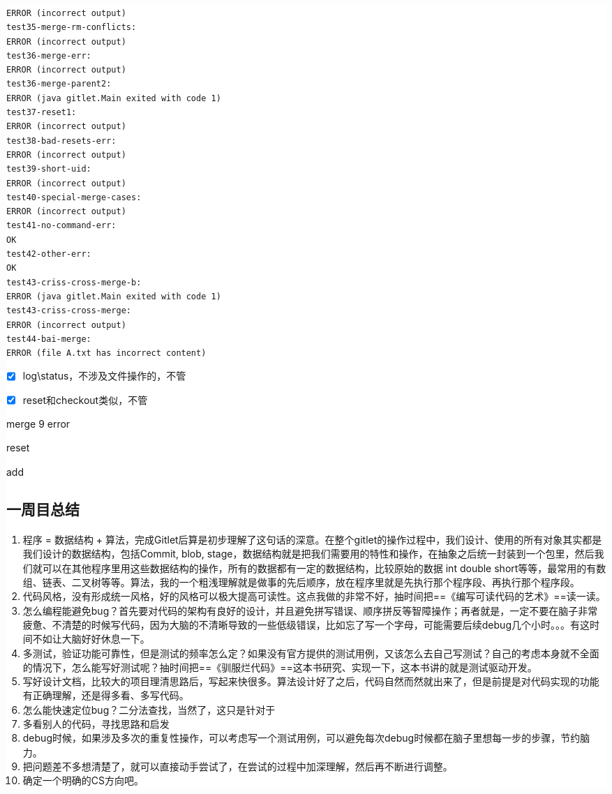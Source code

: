 ```
ERROR (incorrect output)
test35-merge-rm-conflicts:
ERROR (incorrect output)
test36-merge-err:
ERROR (incorrect output)
test36-merge-parent2:
ERROR (java gitlet.Main exited with code 1)
test37-reset1:
ERROR (incorrect output)
test38-bad-resets-err:
ERROR (incorrect output)
test39-short-uid:
ERROR (incorrect output)
test40-special-merge-cases:
ERROR (incorrect output)
test41-no-command-err:
OK
test42-other-err:
OK
test43-criss-cross-merge-b:
ERROR (java gitlet.Main exited with code 1)
test43-criss-cross-merge:
ERROR (incorrect output)
test44-bai-merge:
ERROR (file A.txt has incorrect content)
```

- [x] log\status，不涉及文件操作的，不管

- [x] reset和checkout类似，不管

merge 9 error

reset

add



## 一周目总结

1. 程序 = 数据结构 + 算法，完成Gitlet后算是初步理解了这句话的深意。在整个gitlet的操作过程中，我们设计、使用的所有对象其实都是我们设计的数据结构，包括Commit, blob, stage，数据结构就是把我们需要用的特性和操作，在抽象之后统一封装到一个包里，然后我们就可以在其他程序里用这些数据结构的操作，所有的数据都有一定的数据结构，比较原始的数据 int double short等等，最常用的有数组、链表、二叉树等等。算法，我的一个粗浅理解就是做事的先后顺序，放在程序里就是先执行那个程序段、再执行那个程序段。
2. 代码风格，没有形成统一风格，好的风格可以极大提高可读性。这点我做的非常不好，抽时间把==《编写可读代码的艺术》==读一读。
3. 怎么编程能避免bug？首先要对代码的架构有良好的设计，并且避免拼写错误、顺序拼反等智障操作；再者就是，一定不要在脑子非常疲惫、不清楚的时候写代码，因为大脑的不清晰导致的一些低级错误，比如忘了写一个字母，可能需要后续debug几个小时。。。有这时间不如让大脑好好休息一下。
4. 多测试，验证功能可靠性，但是测试的频率怎么定？如果没有官方提供的测试用例，又该怎么去自己写测试？自己的考虑本身就不全面的情况下，怎么能写好测试呢？抽时间把==《驯服烂代码》==这本书研究、实现一下，这本书讲的就是测试驱动开发。
5. 写好设计文档，比较大的项目理清思路后，写起来快很多。算法设计好了之后，代码自然而然就出来了，但是前提是对代码实现的功能有正确理解，还是得多看、多写代码。
6. 怎么能快速定位bug？二分法查找，当然了，这只是针对于
7. 多看别人的代码，寻找思路和启发
8. debug时候，如果涉及多次的重复性操作，可以考虑写一个测试用例，可以避免每次debug时候都在脑子里想每一步的步骤，节约脑力。
9. 把问题差不多想清楚了，就可以直接动手尝试了，在尝试的过程中加深理解，然后再不断进行调整。
10. 确定一个明确的CS方向吧。

